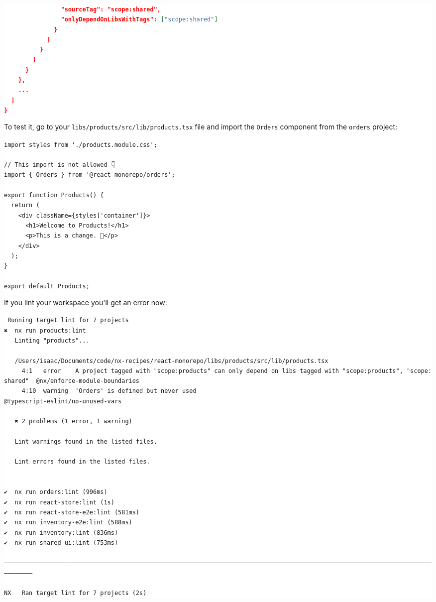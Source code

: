 ```json {% fileName=".eslintrc.base.json" %}
                "sourceTag": "scope:shared",
                "onlyDependOnLibsWithTags": ["scope:shared"]
              }
            ]
          }
        ]
      }
    },
    ...
  ]
}
```

To test it, go to your `libs/products/src/lib/products.tsx` file and import the `Orders` component from the `orders` project:

```tsx {% fileName="libs/products/src/lib/products.tsx" %}
import styles from './products.module.css';

// This import is not allowed 👇
import { Orders } from '@react-monorepo/orders';

export function Products() {
  return (
    <div className={styles['container']}>
      <h1>Welcome to Products!</h1>
      <p>This is a change. 👋</p>
    </div>
  );
}

export default Products;
```

If you lint your workspace you'll get an error now:

```{% command="npx nx run-many -t lint" %}
 Running target lint for 7 projects
✖  nx run products:lint
   Linting "products"...

   /Users/isaac/Documents/code/nx-recipes/react-monorepo/libs/products/src/lib/products.tsx
     4:1   error    A project tagged with "scope:products" can only depend on libs tagged with "scope:products", "scope:shared"  @nx/enforce-module-boundaries
     4:10  warning  'Orders' is defined but never used                                                                        @typescript-eslint/no-unused-vars

   ✖ 2 problems (1 error, 1 warning)

   Lint warnings found in the listed files.

   Lint errors found in the listed files.


✔  nx run orders:lint (996ms)
✔  nx run react-store:lint (1s)
✔  nx run react-store-e2e:lint (581ms)
✔  nx run inventory-e2e:lint (588ms)
✔  nx run inventory:lint (836ms)
✔  nx run shared-ui:lint (753ms)

————————————————————————————————————————————————————————————————————————————————————————————————————————————————————————————————

NX   Ran target lint for 7 projects (2s)
```